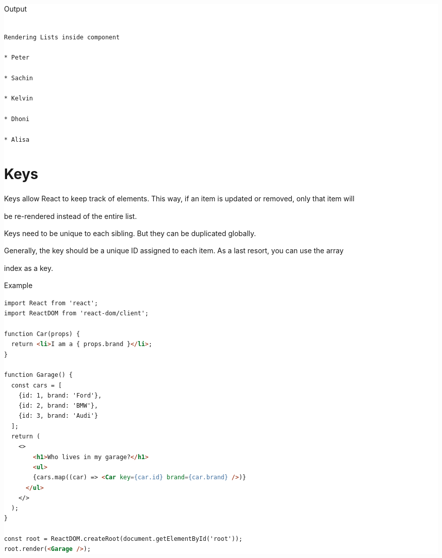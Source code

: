 Output

```console

Rendering Lists inside component

* Peter

* Sachin

* Kelvin

* Dhoni

* Alisa
```


# Keys

Keys allow React to keep track of elements. This way, if an item is updated or removed, only that item will

be re-rendered instead of the entire list.

Keys need to be unique to each sibling. But they can be duplicated globally.

Generally, the key should be a unique ID assigned to each item. As a last resort, you can use the array
 
index as a key.

Example

```markdown
import React from 'react';
import ReactDOM from 'react-dom/client';

function Car(props) {
  return <li>I am a { props.brand }</li>;
}

function Garage() {
  const cars = [
    {id: 1, brand: 'Ford'},
    {id: 2, brand: 'BMW'},
    {id: 3, brand: 'Audi'}
  ];
  return (
    <>
	    <h1>Who lives in my garage?</h1>
	    <ul>
        {cars.map((car) => <Car key={car.id} brand={car.brand} />)}
      </ul>
    </>
  );
}

const root = ReactDOM.createRoot(document.getElementById('root'));
root.render(<Garage />);
```
